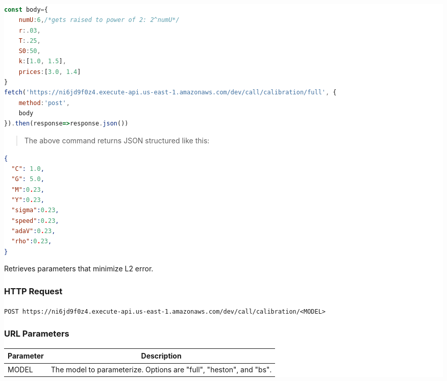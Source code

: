 ```javascript
const body={
    numU:6,/*gets raised to power of 2: 2^numU*/
    r:.03,
    T:.25,
    S0:50,
    k:[1.0, 1.5],
    prices:[3.0, 1.4]
}
fetch('https://ni6jd9f0z4.execute-api.us-east-1.amazonaws.com/dev/call/calibration/full', {
    method:'post',
    body
}).then(response=>response.json())
```

> The above command returns JSON structured like this:

```json
{
  "C": 1.0,
  "G": 5.0,
  "M":0.23,
  "Y":0.23,
  "sigma":0.23,
  "speed":0.23,
  "adaV":0.23,
  "rho":0.23,
}
```

Retrieves parameters that minimize L2 error.

### HTTP Request

`POST https://ni6jd9f0z4.execute-api.us-east-1.amazonaws.com/dev/call/calibration/<MODEL>`

### URL Parameters

Parameter | Description
--------- | -----------
MODEL     | The model to parameterize.  Options are "full", "heston", and "bs".